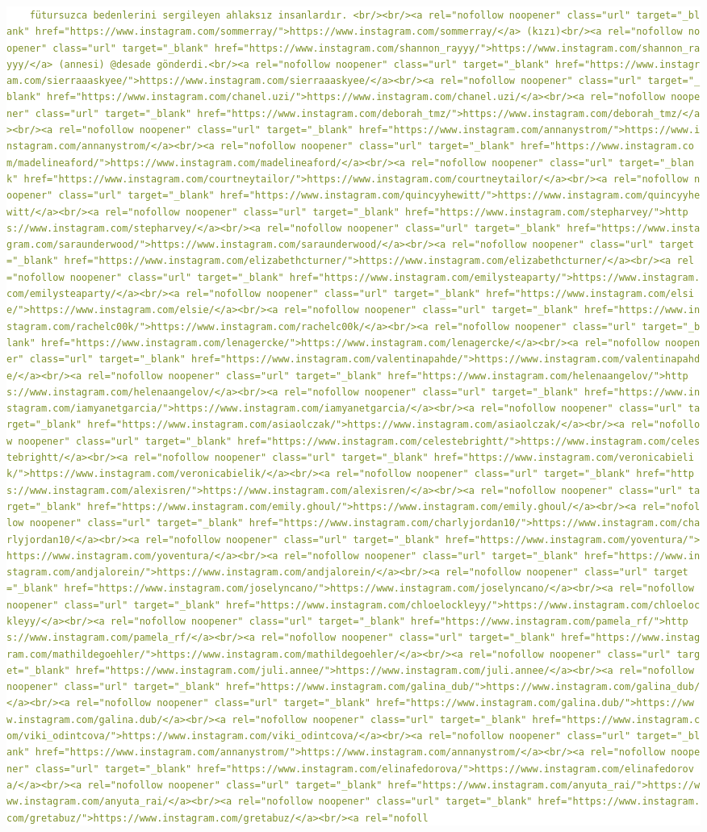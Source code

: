 ```yaml
    fütursuzca bedenlerini sergileyen ahlaksız insanlardır. <br/><br/><a rel="nofollow noopener" class="url" target="_blank" href="https://www.instagram.com/sommerray/">https://www.instagram.com/sommerray/</a> (kızı)<br/><a rel="nofollow noopener" class="url" target="_blank" href="https://www.instagram.com/shannon_rayyy/">https://www.instagram.com/shannon_rayyy/</a> (annesi) @desade gönderdi.<br/><a rel="nofollow noopener" class="url" target="_blank" href="https://www.instagram.com/sierraaaskyee/">https://www.instagram.com/sierraaaskyee/</a><br/><a rel="nofollow noopener" class="url" target="_blank" href="https://www.instagram.com/chanel.uzi/">https://www.instagram.com/chanel.uzi/</a><br/><a rel="nofollow noopener" class="url" target="_blank" href="https://www.instagram.com/deborah_tmz/">https://www.instagram.com/deborah_tmz/</a><br/><a rel="nofollow noopener" class="url" target="_blank" href="https://www.instagram.com/annanystrom/">https://www.instagram.com/annanystrom/</a><br/><a rel="nofollow noopener" class="url" target="_blank" href="https://www.instagram.com/madelineaford/">https://www.instagram.com/madelineaford/</a><br/><a rel="nofollow noopener" class="url" target="_blank" href="https://www.instagram.com/courtneytailor/">https://www.instagram.com/courtneytailor/</a><br/><a rel="nofollow noopener" class="url" target="_blank" href="https://www.instagram.com/quincyyhewitt/">https://www.instagram.com/quincyyhewitt/</a><br/><a rel="nofollow noopener" class="url" target="_blank" href="https://www.instagram.com/stepharvey/">https://www.instagram.com/stepharvey/</a><br/><a rel="nofollow noopener" class="url" target="_blank" href="https://www.instagram.com/saraunderwood/">https://www.instagram.com/saraunderwood/</a><br/><a rel="nofollow noopener" class="url" target="_blank" href="https://www.instagram.com/elizabethcturner/">https://www.instagram.com/elizabethcturner/</a><br/><a rel="nofollow noopener" class="url" target="_blank" href="https://www.instagram.com/emilysteaparty/">https://www.instagram.com/emilysteaparty/</a><br/><a rel="nofollow noopener" class="url" target="_blank" href="https://www.instagram.com/elsie/">https://www.instagram.com/elsie/</a><br/><a rel="nofollow noopener" class="url" target="_blank" href="https://www.instagram.com/rachelc00k/">https://www.instagram.com/rachelc00k/</a><br/><a rel="nofollow noopener" class="url" target="_blank" href="https://www.instagram.com/lenagercke/">https://www.instagram.com/lenagercke/</a><br/><a rel="nofollow noopener" class="url" target="_blank" href="https://www.instagram.com/valentinapahde/">https://www.instagram.com/valentinapahde/</a><br/><a rel="nofollow noopener" class="url" target="_blank" href="https://www.instagram.com/helenaangelov/">https://www.instagram.com/helenaangelov/</a><br/><a rel="nofollow noopener" class="url" target="_blank" href="https://www.instagram.com/iamyanetgarcia/">https://www.instagram.com/iamyanetgarcia/</a><br/><a rel="nofollow noopener" class="url" target="_blank" href="https://www.instagram.com/asiaolczak/">https://www.instagram.com/asiaolczak/</a><br/><a rel="nofollow noopener" class="url" target="_blank" href="https://www.instagram.com/celestebrightt/">https://www.instagram.com/celestebrightt/</a><br/><a rel="nofollow noopener" class="url" target="_blank" href="https://www.instagram.com/veronicabielik/">https://www.instagram.com/veronicabielik/</a><br/><a rel="nofollow noopener" class="url" target="_blank" href="https://www.instagram.com/alexisren/">https://www.instagram.com/alexisren/</a><br/><a rel="nofollow noopener" class="url" target="_blank" href="https://www.instagram.com/emily.ghoul/">https://www.instagram.com/emily.ghoul/</a><br/><a rel="nofollow noopener" class="url" target="_blank" href="https://www.instagram.com/charlyjordan10/">https://www.instagram.com/charlyjordan10/</a><br/><a rel="nofollow noopener" class="url" target="_blank" href="https://www.instagram.com/yoventura/">https://www.instagram.com/yoventura/</a><br/><a rel="nofollow noopener" class="url" target="_blank" href="https://www.instagram.com/andjalorein/">https://www.instagram.com/andjalorein/</a><br/><a rel="nofollow noopener" class="url" target="_blank" href="https://www.instagram.com/joselyncano/">https://www.instagram.com/joselyncano/</a><br/><a rel="nofollow noopener" class="url" target="_blank" href="https://www.instagram.com/chloelockleyy/">https://www.instagram.com/chloelockleyy/</a><br/><a rel="nofollow noopener" class="url" target="_blank" href="https://www.instagram.com/pamela_rf/">https://www.instagram.com/pamela_rf/</a><br/><a rel="nofollow noopener" class="url" target="_blank" href="https://www.instagram.com/mathildegoehler/">https://www.instagram.com/mathildegoehler/</a><br/><a rel="nofollow noopener" class="url" target="_blank" href="https://www.instagram.com/juli.annee/">https://www.instagram.com/juli.annee/</a><br/><a rel="nofollow noopener" class="url" target="_blank" href="https://www.instagram.com/galina_dub/">https://www.instagram.com/galina_dub/</a><br/><a rel="nofollow noopener" class="url" target="_blank" href="https://www.instagram.com/galina.dub/">https://www.instagram.com/galina.dub/</a><br/><a rel="nofollow noopener" class="url" target="_blank" href="https://www.instagram.com/viki_odintcova/">https://www.instagram.com/viki_odintcova/</a><br/><a rel="nofollow noopener" class="url" target="_blank" href="https://www.instagram.com/annanystrom/">https://www.instagram.com/annanystrom/</a><br/><a rel="nofollow noopener" class="url" target="_blank" href="https://www.instagram.com/elinafedorova/">https://www.instagram.com/elinafedorova/</a><br/><a rel="nofollow noopener" class="url" target="_blank" href="https://www.instagram.com/anyuta_rai/">https://www.instagram.com/anyuta_rai/</a><br/><a rel="nofollow noopener" class="url" target="_blank" href="https://www.instagram.com/gretabuz/">https://www.instagram.com/gretabuz/</a><br/><a rel="nofoll
```
